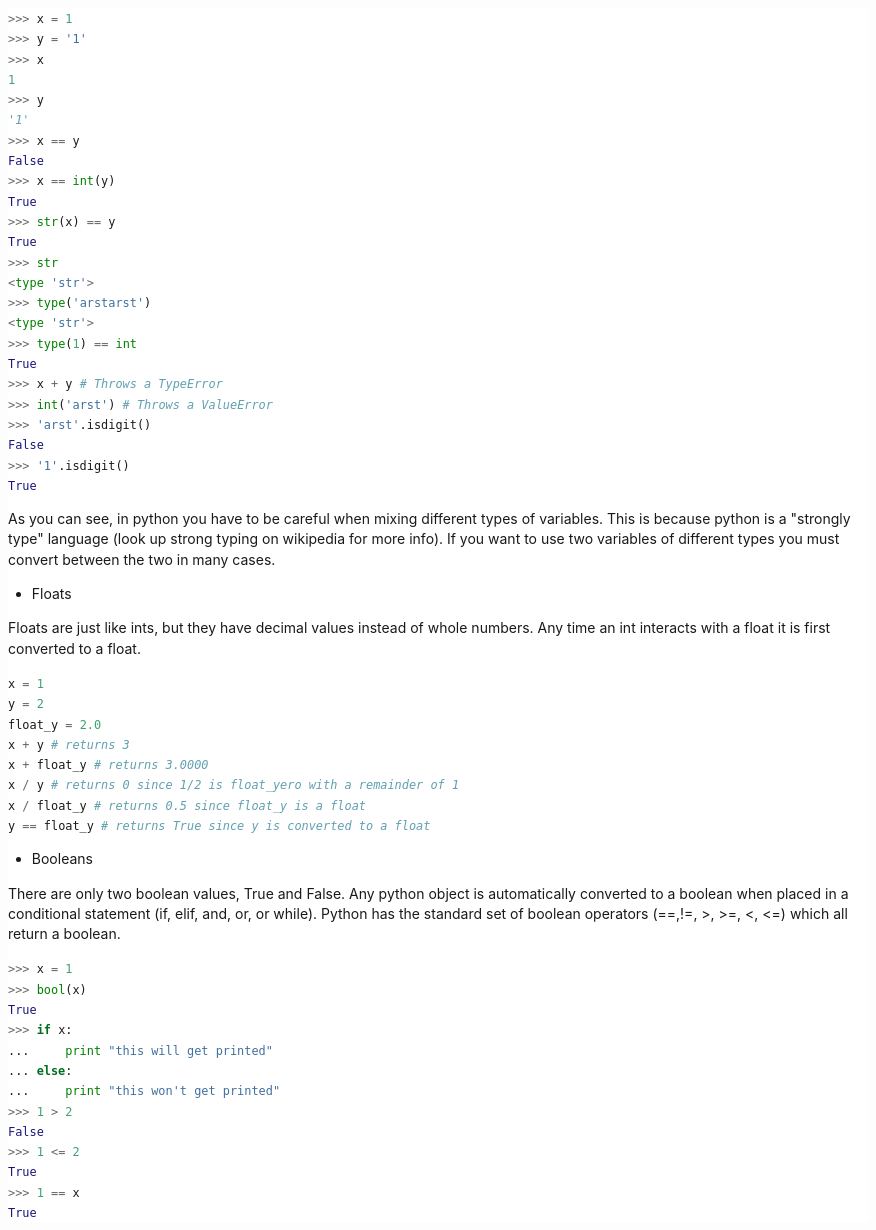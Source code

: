 ```python
>>> x = 1
>>> y = '1'
>>> x
1
>>> y
'1'
>>> x == y
False
>>> x == int(y)
True
>>> str(x) == y
True
>>> str
<type 'str'>
>>> type('arstarst')
<type 'str'>
>>> type(1) == int
True
>>> x + y # Throws a TypeError
>>> int('arst') # Throws a ValueError
>>> 'arst'.isdigit()
False
>>> '1'.isdigit()
True
```

As you can see, in python you have to be careful when mixing different types of variables. This is because python is a "strongly type" language (look up strong typing on wikipedia for more info). If you want to use two variables of different types you must convert between the two in many cases.

* Floats


Floats are just like ints, but they have decimal values instead of whole numbers. Any time an int interacts with a float it is first converted to a float.

```python
x = 1
y = 2
float_y = 2.0
x + y # returns 3
x + float_y # returns 3.0000
x / y # returns 0 since 1/2 is float_yero with a remainder of 1
x / float_y # returns 0.5 since float_y is a float
y == float_y # returns True since y is converted to a float
```

* Booleans

There are only two boolean values, True and False. Any python object is automatically converted to a boolean when placed in a conditional statement (if, elif, and, or, or while). Python has the standard set of boolean operators (==,!=, >, >=, <, <=) which all return a boolean.

```python
>>> x = 1
>>> bool(x)
True
>>> if x:
...     print "this will get printed"
... else:
...     print "this won't get printed"
>>> 1 > 2
False
>>> 1 <= 2
True
>>> 1 == x
True
```